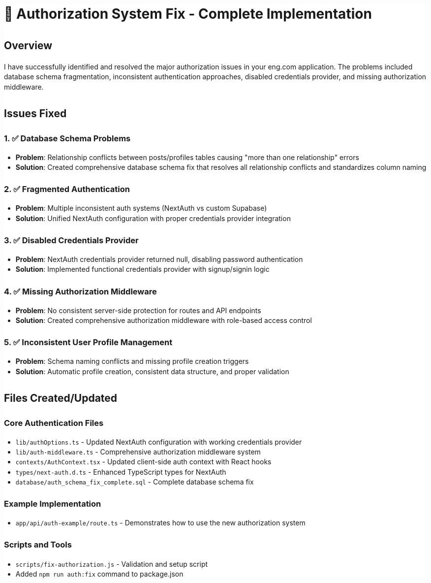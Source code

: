 # 🔐 Authorization System Fix - Complete Implementation

## Overview

I have successfully identified and resolved the major authorization issues in your eng.com application. The problems included database schema fragmentation, inconsistent authentication approaches, disabled credentials provider, and missing authorization middleware.

## Issues Fixed

### 1. ✅ Database Schema Problems
- **Problem**: Relationship conflicts between posts/profiles tables causing "more than one relationship" errors
- **Solution**: Created comprehensive database schema fix that resolves all relationship conflicts and standardizes column naming

### 2. ✅ Fragmented Authentication
- **Problem**: Multiple inconsistent auth systems (NextAuth vs custom Supabase)
- **Solution**: Unified NextAuth configuration with proper credentials provider integration

### 3. ✅ Disabled Credentials Provider
- **Problem**: NextAuth credentials provider returned null, disabling password authentication
- **Solution**: Implemented functional credentials provider with signup/signin logic

### 4. ✅ Missing Authorization Middleware
- **Problem**: No consistent server-side protection for routes and API endpoints
- **Solution**: Created comprehensive authorization middleware with role-based access control

### 5. ✅ Inconsistent User Profile Management
- **Problem**: Schema naming conflicts and missing profile creation triggers
- **Solution**: Automatic profile creation, consistent data structure, and proper validation

## Files Created/Updated

### Core Authentication Files
- `lib/authOptions.ts` - Updated NextAuth configuration with working credentials provider
- `lib/auth-middleware.ts` - Comprehensive authorization middleware system
- `contexts/AuthContext.tsx` - Updated client-side auth context with React hooks
- `types/next-auth.d.ts` - Enhanced TypeScript types for NextAuth
- `database/auth_schema_fix_complete.sql` - Complete database schema fix

### Example Implementation
- `app/api/auth-example/route.ts` - Demonstrates how to use the new authorization system

### Scripts and Tools
- `scripts/fix-authorization.js` - Validation and setup script
- Added `npm run auth:fix` command to package.json
